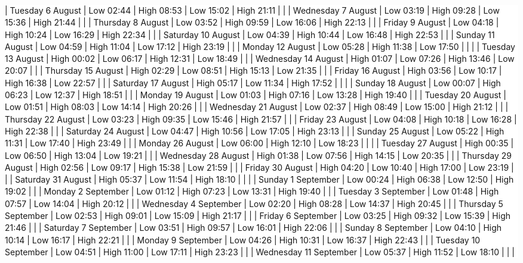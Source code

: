 | Tuesday 6 August | Low 02:44 | High 08:53 | Low 15:02 | High 21:11 |  |
| Wednesday 7 August | Low 03:19 | High 09:28 | Low 15:36 | High 21:44 |  |
| Thursday 8 August | Low 03:52 | High 09:59 | Low 16:06 | High 22:13 |  |
| Friday 9 August | Low 04:18 | High 10:24 | Low 16:29 | High 22:34 |  |
| Saturday 10 August | Low 04:39 | High 10:44 | Low 16:48 | High 22:53 |  |
| Sunday 11 August | Low 04:59 | High 11:04 | Low 17:12 | High 23:19 |  |
| Monday 12 August | Low 05:28 | High 11:38 | Low 17:50 |  |  |
| Tuesday 13 August | High 00:02 | Low 06:17 | High 12:31 | Low 18:49 |  |
| Wednesday 14 August | High 01:07 | Low 07:26 | High 13:46 | Low 20:07 |  |
| Thursday 15 August | High 02:29 | Low 08:51 | High 15:13 | Low 21:35 |  |
| Friday 16 August | High 03:56 | Low 10:17 | High 16:38 | Low 22:57 |  |
| Saturday 17 August | High 05:17 | Low 11:34 | High 17:52 |  |  |
| Sunday 18 August | Low 00:07 | High 06:23 | Low 12:37 | High 18:51 |  |
| Monday 19 August | Low 01:03 | High 07:16 | Low 13:28 | High 19:40 |  |
| Tuesday 20 August | Low 01:51 | High 08:03 | Low 14:14 | High 20:26 |  |
| Wednesday 21 August | Low 02:37 | High 08:49 | Low 15:00 | High 21:12 |  |
| Thursday 22 August | Low 03:23 | High 09:35 | Low 15:46 | High 21:57 |  |
| Friday 23 August | Low 04:08 | High 10:18 | Low 16:28 | High 22:38 |  |
| Saturday 24 August | Low 04:47 | High 10:56 | Low 17:05 | High 23:13 |  |
| Sunday 25 August | Low 05:22 | High 11:31 | Low 17:40 | High 23:49 |  |
| Monday 26 August | Low 06:00 | High 12:10 | Low 18:23 |  |  |
| Tuesday 27 August | High 00:35 | Low 06:50 | High 13:04 | Low 19:21 |  |
| Wednesday 28 August | High 01:38 | Low 07:56 | High 14:15 | Low 20:35 |  |
| Thursday 29 August | High 02:56 | Low 09:17 | High 15:38 | Low 21:59 |  |
| Friday 30 August | High 04:20 | Low 10:40 | High 17:00 | Low 23:19 |  |
| Saturday 31 August | High 05:37 | Low 11:54 | High 18:10 |  |  |
| Sunday 1 September | Low 00:24 | High 06:38 | Low 12:50 | High 19:02 |  |
| Monday 2 September | Low 01:12 | High 07:23 | Low 13:31 | High 19:40 |  |
| Tuesday 3 September | Low 01:48 | High 07:57 | Low 14:04 | High 20:12 |  |
| Wednesday 4 September | Low 02:20 | High 08:28 | Low 14:37 | High 20:45 |  |
| Thursday 5 September | Low 02:53 | High 09:01 | Low 15:09 | High 21:17 |  |
| Friday 6 September | Low 03:25 | High 09:32 | Low 15:39 | High 21:46 |  |
| Saturday 7 September | Low 03:51 | High 09:57 | Low 16:01 | High 22:06 |  |
| Sunday 8 September | Low 04:10 | High 10:14 | Low 16:17 | High 22:21 |  |
| Monday 9 September | Low 04:26 | High 10:31 | Low 16:37 | High 22:43 |  |
| Tuesday 10 September | Low 04:51 | High 11:00 | Low 17:11 | High 23:23 |  |
| Wednesday 11 September | Low 05:37 | High 11:52 | Low 18:10 |  |  |